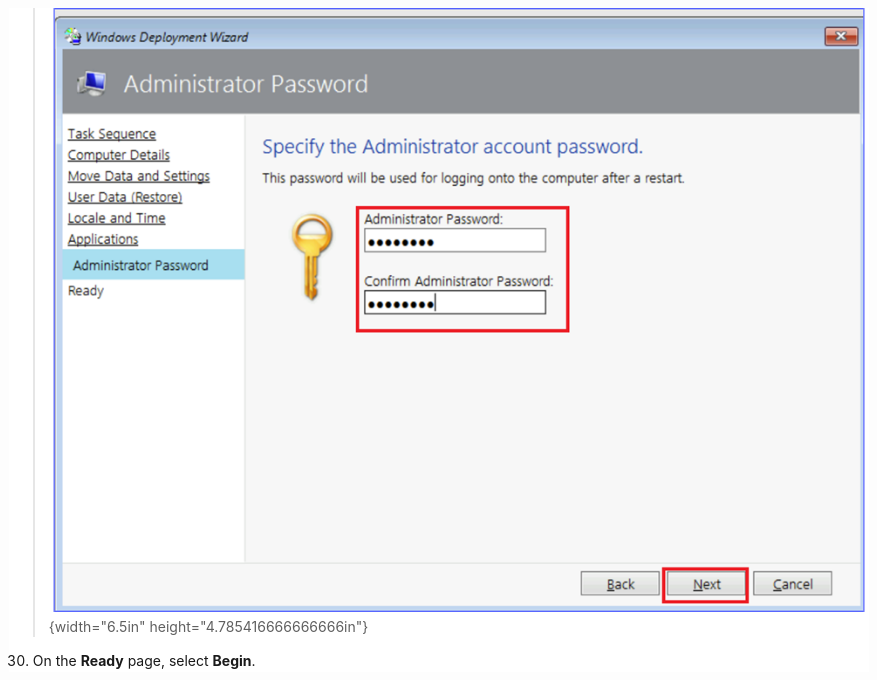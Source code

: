 > ![Screenshot](./media/image78.png){width="6.5in"
> height="4.785416666666666in"}

30. On the **Ready** page, select **Begin**.
